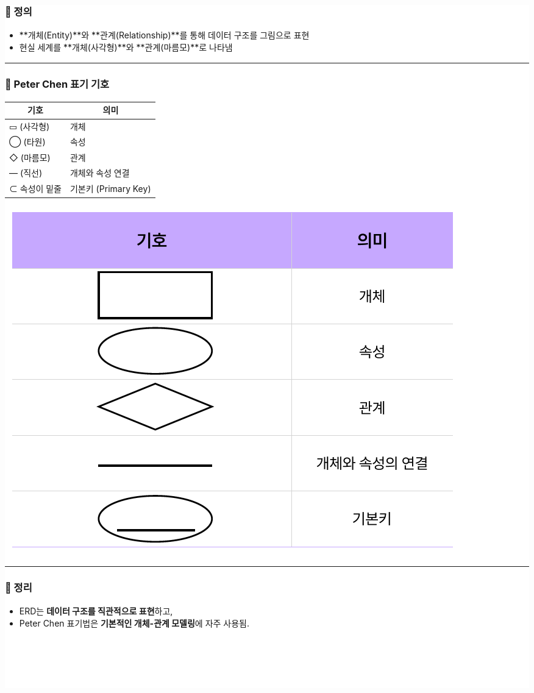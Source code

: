 ### 📌 정의

- **개체(Entity)**와 **관계(Relationship)**를 통해 데이터 구조를 그림으로 표현  
- 현실 세계를 **개체(사각형)**와 **관계(마름모)**로 나타냄

---

### 📌 Peter Chen 표기 기호
| 기호 | 의미 |
|------|------|
| ▭ (사각형) | 개체 |
| ◯ (타원) | 속성 |
| ◇ (마름모) | 관계 |
| — (직선) | 개체와 속성 연결 |
| ⊂ 속성이 밑줄 | 기본키 (Primary Key) |
![alt text](./images/image7.png)

---

### 📌 정리

- ERD는 **데이터 구조를 직관적으로 표현**하고,  
- Peter Chen 표기법은 **기본적인 개체-관계 모델링**에 자주 사용됨.


<br>
<br>
<br>
<br>

